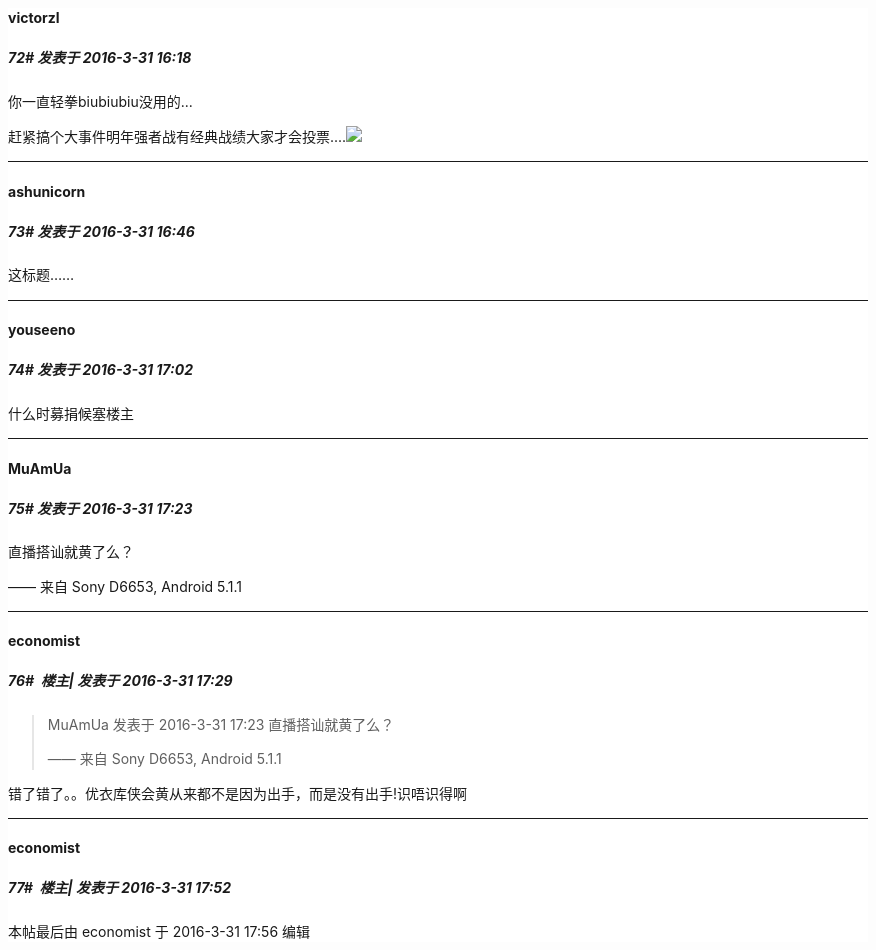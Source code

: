 ####  victorzl  
##### 72#       发表于 2016-3-31 16:18


你一直轻拳biubiubiu没用的...

赶紧搞个大事件明年强者战有经典战绩大家才会投票....<img src="https://static.saraba1st.com/image/smiley/face/29.gif" referrerpolicy="no-referrer">


-----

####  ashunicorn  
##### 73#       发表于 2016-3-31 16:46


这标题……


-----

####  youseeno  
##### 74#       发表于 2016-3-31 17:02


什么时募捐候塞楼主


-----

####  MuAmUa  
##### 75#       发表于 2016-3-31 17:23


直播搭讪就黄了么？

—— 来自 Sony D6653, Android 5.1.1


-----

####  economist  
##### 76#         楼主| 发表于 2016-3-31 17:29


<blockquote>MuAmUa 发表于 2016-3-31 17:23
直播搭讪就黄了么？


—— 来自 Sony D6653, Android 5.1.1</blockquote>
错了错了。。优衣库侠会黄从来都不是因为出手，而是没有出手!识唔识得啊


-----

####  economist  
##### 77#         楼主| 发表于 2016-3-31 17:52


 本帖最后由 economist 于 2016-3-31 17:56 编辑 

